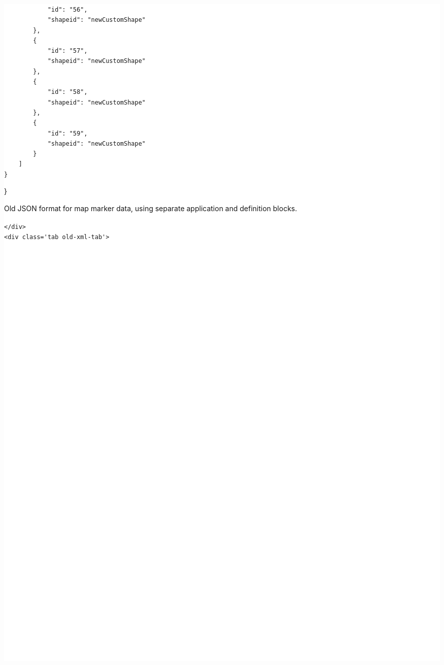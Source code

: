                 "id": "56",
                "shapeid": "newCustomShape"
            },
            {
                "id": "57",
                "shapeid": "newCustomShape"
            },
            {
                "id": "58",
                "shapeid": "newCustomShape"
            },
            {
                "id": "59",
                "shapeid": "newCustomShape"
            }
        ]
    }
}
</code></pre>


<p class='text-success'>Old JSON format for map marker data, using separate application and definition blocks.</p>

    </div>
    <div class='tab old-xml-tab'>
<pre><code class="language-html">
<map>
	<markers>
	   <shapes>
	        <shape id='myCustomShape' type='circle' fillColor='FFFFFF,333333' fillPattern='radial' showBorder='0' radius='4'/>
			 <shape id='newCustomShape' type='circle' fillColor='FFFFFF,000099' fillPattern='radial' showBorder='0' radius='3'/>
		</shapes>
		<definition>
			<marker id='BF' x='323.51' y='187.51' label='Belfast' labelPos='left'  />
			<marker id='01' x='280.24' y='41.21' label='Ballycastle' labelPos='right' />
			<marker id='02' x='225.63' y='41.21' label='Portrush'  />
			<marker id='03' x='209.15' y='51.51' label='Portstewart' labelPos='left'  />
			<marker id='04' x='226.66' y='62.84' label='Coleraine' labelPos='right'  />
			<marker id='05' x='255.51' y='78.3' label='Ballymoney' labelPos='right'  />
			<marker id='07' x='319.39' y='88.6' label='Carnlough' labelPos='right'  />
			<marker id='08' x='181.33' y='78.3' label='Limavady' labelPos='left'  />
			<marker id='09' x='182.36' y='108.18' label='Dungiven' labelPos='left'/>
			<marker id='10' x='221.51' y='119.51' label='Maghera'  />
			<marker id='11' x='235.93' y='143.21' label='Magherafelt' labelPos='left'  />
			<marker id='13' x='284.36' y='118.48' label='Ballymena'  />
			<marker id='15' x='340' y='122.6' label='Larne' labelPos='right'  />
			<marker id='17' x='359.57' y='149.39' label='Whitehead'  />
			<marker id='19' x='351.33' y='157.63' label='Carrickfergus' labelPos='left'  />
			<marker id='22' x='340' y='163.81' label='Greenisland' labelPos='left'  />
			<marker id='24' x='331.75' y='172.06' label='Newtownabbey' labelPos='left'  />
			<marker id='16' x='360.6' y='176.18' label='Bangor' labelPos='right'  />
			<marker id='12' x='383.27' y='183.39' label='Donaghadee' labelPos='bottom'  />
			<!--marker id='28' x='371.93' y='193.69' label='Newtownards' labelPos='left'-->
			<marker id='23' x='357.51' y='201.93' label='Comber' labelPos='bottom'  />
			<marker id='30' x='389.45' y='243.15' label='Portaferry'  />
			<marker id='25' x='362.66' y='253.45' label='Downpatrick' labelPos='bottom'  />
			<!--marker id='29' x='333.81' y='235.93' label='Ballynahinch' labelPos='left'-->
			<marker id='31' x='337.93' y='208.12' label='Carryduff' labelPos='left'  />
			<!--marker id='32' x='304.96' y='204' label='Lisburn'-->
			<!--marker id='06' x='311.15' y='226.66' label='Hillsborough' labelPos='left' -->
			<marker id='33' x='276.12' y='253.45' label='Banbridge' labelPos='right'  />
			<marker id='34' x='295.69' y='235.93' label='Dromore' labelPos='left'  />